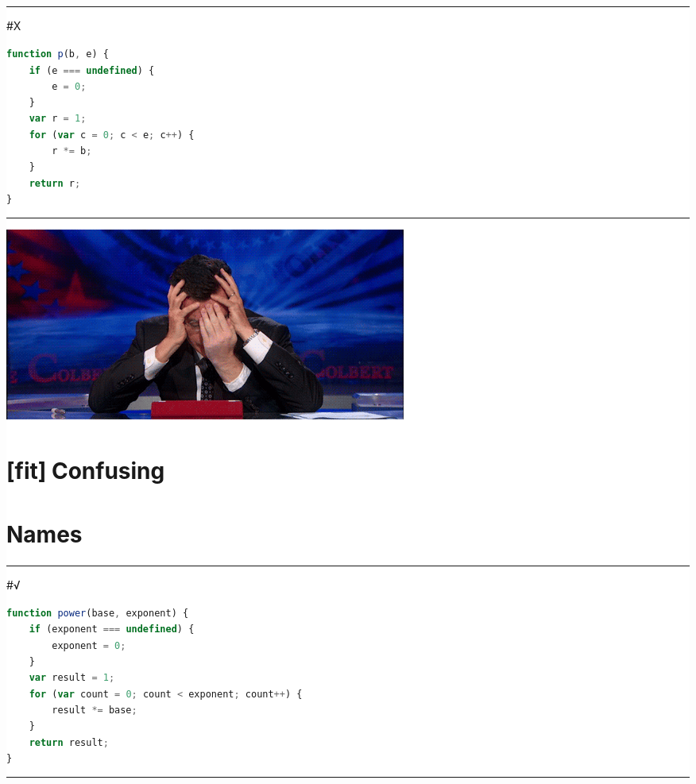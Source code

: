 
---

#X

```javascript
function p(b, e) {
    if (e === undefined) {
        e = 0;
    }
    var r = 1;
    for (var c = 0; c < e; c++) {
        r *= b;
    }
    return r;
}
```

---

![left](img/colbert.gif)

# [fit] Confusing

# Names

---

#√

```javascript
function power(base, exponent) {
    if (exponent === undefined) {
        exponent = 0;
    }
    var result = 1;
    for (var count = 0; count < exponent; count++) {
        result *= base;
    }
    return result;
}
```

---